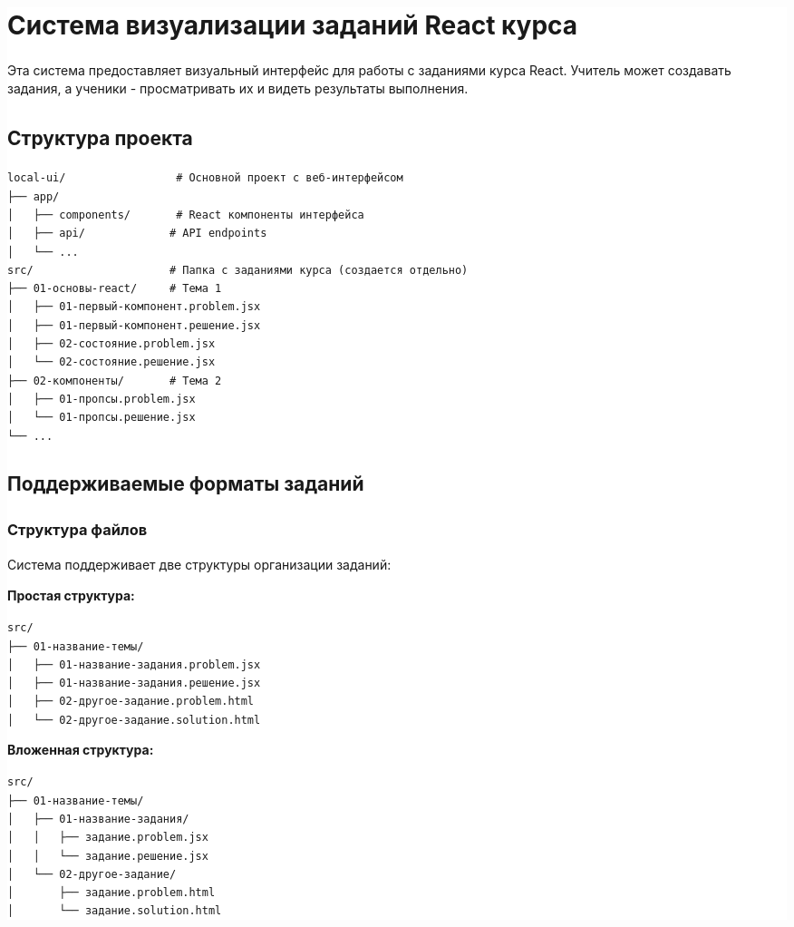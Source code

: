 # Система визуализации заданий React курса

Эта система предоставляет визуальный интерфейс для работы с заданиями курса React. Учитель может создавать задания, а ученики - просматривать их и видеть результаты выполнения.

## Структура проекта

```
local-ui/                 # Основной проект с веб-интерфейсом
├── app/
│   ├── components/       # React компоненты интерфейса
│   ├── api/             # API endpoints
│   └── ...
src/                     # Папка с заданиями курса (создается отдельно)
├── 01-основы-react/     # Тема 1
│   ├── 01-первый-компонент.problem.jsx
│   ├── 01-первый-компонент.решение.jsx
│   ├── 02-состояние.problem.jsx
│   └── 02-состояние.решение.jsx
├── 02-компоненты/       # Тема 2
│   ├── 01-пропсы.problem.jsx
│   └── 01-пропсы.решение.jsx
└── ...
```

## Поддерживаемые форматы заданий

### Структура файлов

Система поддерживает две структуры организации заданий:

**Простая структура:**
```
src/
├── 01-название-темы/
│   ├── 01-название-задания.problem.jsx
│   ├── 01-название-задания.решение.jsx
│   ├── 02-другое-задание.problem.html
│   └── 02-другое-задание.solution.html
```

**Вложенная структура:**
```
src/
├── 01-название-темы/
│   ├── 01-название-задания/
│   │   ├── задание.problem.jsx
│   │   └── задание.решение.jsx
│   └── 02-другое-задание/
│       ├── задание.problem.html
│       └── задание.solution.html
```
